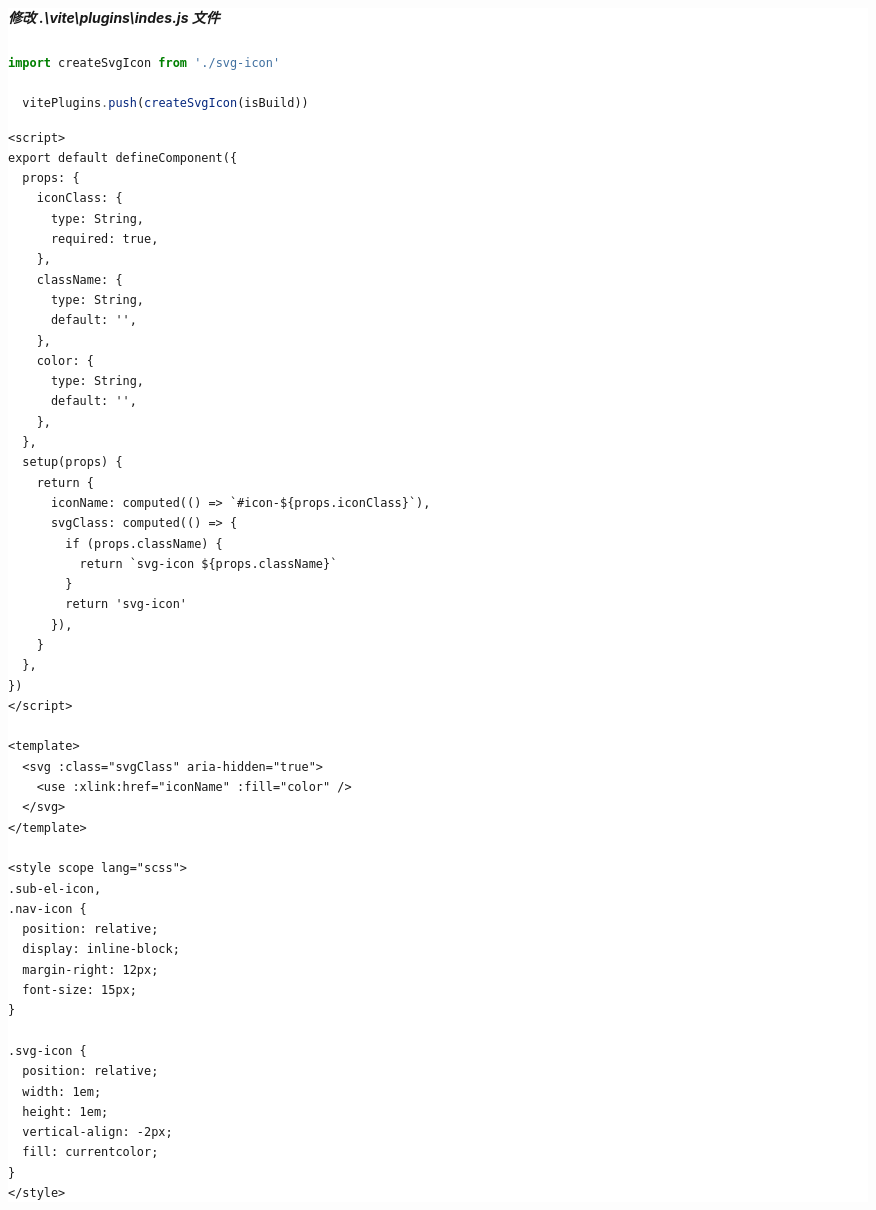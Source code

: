 ##### 修改 .\vite\plugins\indes.js 文件

```js
import createSvgIcon from './svg-icon'

  vitePlugins.push(createSvgIcon(isBuild))
```

```vue
<script>
export default defineComponent({
  props: {
    iconClass: {
      type: String,
      required: true,
    },
    className: {
      type: String,
      default: '',
    },
    color: {
      type: String,
      default: '',
    },
  },
  setup(props) {
    return {
      iconName: computed(() => `#icon-${props.iconClass}`),
      svgClass: computed(() => {
        if (props.className) {
          return `svg-icon ${props.className}`
        }
        return 'svg-icon'
      }),
    }
  },
})
</script>

<template>
  <svg :class="svgClass" aria-hidden="true">
    <use :xlink:href="iconName" :fill="color" />
  </svg>
</template>

<style scope lang="scss">
.sub-el-icon,
.nav-icon {
  position: relative;
  display: inline-block;
  margin-right: 12px;
  font-size: 15px;
}

.svg-icon {
  position: relative;
  width: 1em;
  height: 1em;
  vertical-align: -2px;
  fill: currentcolor;
}
</style>

```
